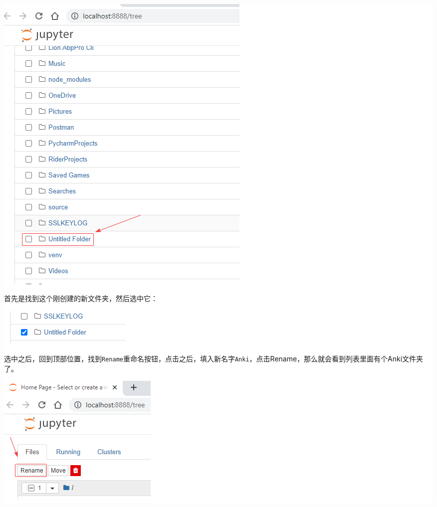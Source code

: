 ![YFPMebpJNH](/images/posts/YFPMebpJNH.png)

首先是找到这个刚创建的新文件夹，然后选中它：

![chrome_SCavTs8BLN](/images/posts/chrome_SCavTs8BLN.png)

选中之后，回到顶部位置，找到`Rename`重命名按钮，点击之后，填入新名字`Anki`，点击Rename，那么就会看到列表里面有个Anki文件夹了。

![7H674TYxWM](/images/posts/7H674TYxWM.png)
